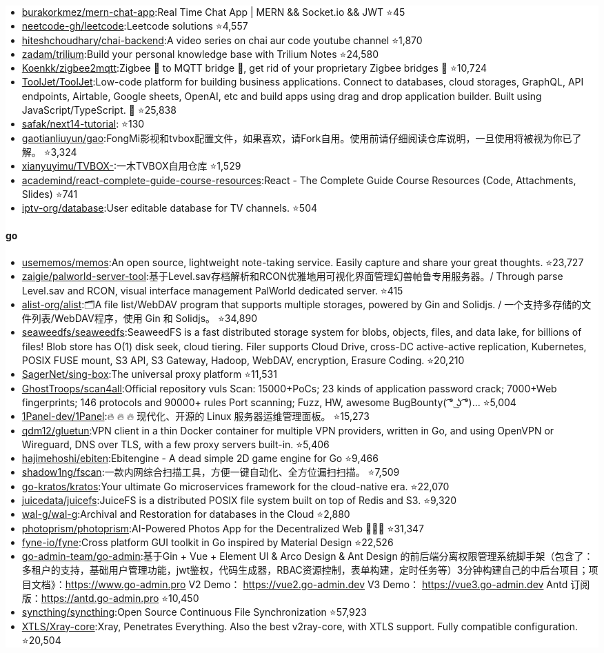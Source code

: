* [burakorkmez/mern-chat-app](https://github.com/burakorkmez/mern-chat-app):Real Time Chat App | MERN && Socket.io && JWT ⭐45
* [neetcode-gh/leetcode](https://github.com/neetcode-gh/leetcode):Leetcode solutions ⭐4,557
* [hiteshchoudhary/chai-backend](https://github.com/hiteshchoudhary/chai-backend):A video series on chai aur code youtube channel ⭐1,870
* [zadam/trilium](https://github.com/zadam/trilium):Build your personal knowledge base with Trilium Notes ⭐24,580
* [Koenkk/zigbee2mqtt](https://github.com/Koenkk/zigbee2mqtt):Zigbee 🐝 to MQTT bridge 🌉, get rid of your proprietary Zigbee bridges 🔨 ⭐10,724
* [ToolJet/ToolJet](https://github.com/ToolJet/ToolJet):Low-code platform for building business applications. Connect to databases, cloud storages, GraphQL, API endpoints, Airtable, Google sheets, OpenAI, etc and build apps using drag and drop application builder. Built using JavaScript/TypeScript. 🚀 ⭐25,838
* [safak/next14-tutorial](https://github.com/safak/next14-tutorial): ⭐130
* [gaotianliuyun/gao](https://github.com/gaotianliuyun/gao):FongMi影视和tvbox配置文件，如果喜欢，请Fork自用。使用前请仔细阅读仓库说明，一旦使用将被视为你已了解。 ⭐3,324
* [xianyuyimu/TVBOX-](https://github.com/xianyuyimu/TVBOX-):一木TVBOX自用仓库 ⭐1,529
* [academind/react-complete-guide-course-resources](https://github.com/academind/react-complete-guide-course-resources):React - The Complete Guide Course Resources (Code, Attachments, Slides) ⭐741
* [iptv-org/database](https://github.com/iptv-org/database):User editable database for TV channels. ⭐504

#### go
* [usememos/memos](https://github.com/usememos/memos):An open source, lightweight note-taking service. Easily capture and share your great thoughts. ⭐23,727
* [zaigie/palworld-server-tool](https://github.com/zaigie/palworld-server-tool):基于Level.sav存档解析和RCON优雅地用可视化界面管理幻兽帕鲁专用服务器。/ Through parse Level.sav and RCON, visual interface management PalWorld dedicated server. ⭐415
* [alist-org/alist](https://github.com/alist-org/alist):🗂️A file list/WebDAV program that supports multiple storages, powered by Gin and Solidjs. / 一个支持多存储的文件列表/WebDAV程序，使用 Gin 和 Solidjs。 ⭐34,890
* [seaweedfs/seaweedfs](https://github.com/seaweedfs/seaweedfs):SeaweedFS is a fast distributed storage system for blobs, objects, files, and data lake, for billions of files! Blob store has O(1) disk seek, cloud tiering. Filer supports Cloud Drive, cross-DC active-active replication, Kubernetes, POSIX FUSE mount, S3 API, S3 Gateway, Hadoop, WebDAV, encryption, Erasure Coding. ⭐20,210
* [SagerNet/sing-box](https://github.com/SagerNet/sing-box):The universal proxy platform ⭐11,531
* [GhostTroops/scan4all](https://github.com/GhostTroops/scan4all):Official repository vuls Scan: 15000+PoCs; 23 kinds of application password crack; 7000+Web fingerprints; 146 protocols and 90000+ rules Port scanning; Fuzz, HW, awesome BugBounty( ͡° ͜ʖ ͡°)... ⭐5,004
* [1Panel-dev/1Panel](https://github.com/1Panel-dev/1Panel):🔥 🔥 🔥 现代化、开源的 Linux 服务器运维管理面板。 ⭐15,273
* [qdm12/gluetun](https://github.com/qdm12/gluetun):VPN client in a thin Docker container for multiple VPN providers, written in Go, and using OpenVPN or Wireguard, DNS over TLS, with a few proxy servers built-in. ⭐5,406
* [hajimehoshi/ebiten](https://github.com/hajimehoshi/ebiten):Ebitengine - A dead simple 2D game engine for Go ⭐9,466
* [shadow1ng/fscan](https://github.com/shadow1ng/fscan):一款内网综合扫描工具，方便一键自动化、全方位漏扫扫描。 ⭐7,509
* [go-kratos/kratos](https://github.com/go-kratos/kratos):Your ultimate Go microservices framework for the cloud-native era. ⭐22,070
* [juicedata/juicefs](https://github.com/juicedata/juicefs):JuiceFS is a distributed POSIX file system built on top of Redis and S3. ⭐9,320
* [wal-g/wal-g](https://github.com/wal-g/wal-g):Archival and Restoration for databases in the Cloud ⭐2,880
* [photoprism/photoprism](https://github.com/photoprism/photoprism):AI-Powered Photos App for the Decentralized Web 🌈💎✨ ⭐31,347
* [fyne-io/fyne](https://github.com/fyne-io/fyne):Cross platform GUI toolkit in Go inspired by Material Design ⭐22,526
* [go-admin-team/go-admin](https://github.com/go-admin-team/go-admin):基于Gin + Vue + Element UI & Arco Design & Ant Design 的前后端分离权限管理系统脚手架（包含了：多租户的支持，基础用户管理功能，jwt鉴权，代码生成器，RBAC资源控制，表单构建，定时任务等）3分钟构建自己的中后台项目；项目文档》：https://www.go-admin.pro V2 Demo： https://vue2.go-admin.dev V3 Demo： https://vue3.go-admin.dev Antd 订阅版：https://antd.go-admin.pro ⭐10,450
* [syncthing/syncthing](https://github.com/syncthing/syncthing):Open Source Continuous File Synchronization ⭐57,923
* [XTLS/Xray-core](https://github.com/XTLS/Xray-core):Xray, Penetrates Everything. Also the best v2ray-core, with XTLS support. Fully compatible configuration. ⭐20,504